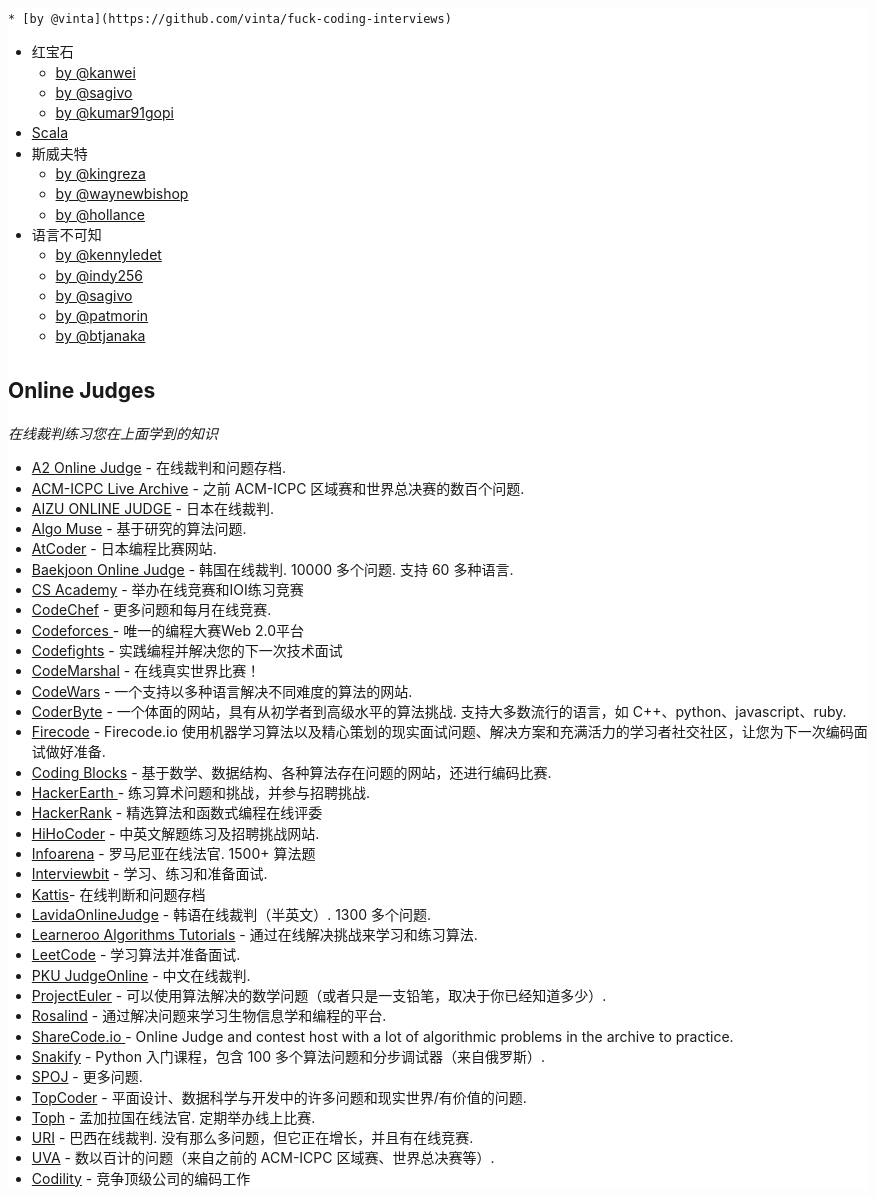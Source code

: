    * [by @vinta](https://github.com/vinta/fuck-coding-interviews)
* 红宝石
    * [by @kanwei](https://github.com/kanwei/algorithms)
    * [by @sagivo](https://github.com/sagivo/algorithms)
    * [by @kumar91gopi](https://github.com/kumar91gopi/Algorithms-and-Data-Structures-in-Ruby)
* [Scala](https://github.com/vkostyukov/scalacaster)
* 斯威夫特
    * [by @kingreza](https://github.com/kingreza/Swift-Algorithms-Strings-)
    * [by @waynewbishop](https://github.com/waynewbishop/SwiftStructures)
    * [by @hollance](https://github.com/hollance/swift-algorithm-club)
* 语言不可知
    * [by @kennyledet](https://github.com/kennyledet/Algorithm-Implementations)
    * [by @indy256](https://github.com/indy256/codelibrary)
    * [by @sagivo](https://github.com/sagivo/algorithms)
    * [by @patmorin](https://github.com/patmorin/ods)
    * [by @btjanaka](https://github.com/btjanaka/algorithm-problems)

## Online Judges

*在线裁判练习您在上面学到的知识*

* [A2 Online Judge](https://a2oj.com/) - 在线裁判和问题存档.
* [ACM-ICPC Live Archive](https://icpcarchive.ecs.baylor.edu/) - 之前 ACM-ICPC 区域赛和世界总决赛的数百个问题.
* [AIZU ONLINE JUDGE](http://judge.u-aizu.ac.jp/onlinejudge/) - 日本在线裁判.
* [Algo Muse](http://www.algomuse.appspot.com) - 基于研究的算法问题. 
* [AtCoder](https://atcoder.jp/) - 日本编程比赛网站.
* [Baekjoon Online Judge](https://www.acmicpc.net/)  - 韩国在线裁判.  10000 多个问题. 支持 60 多种语言.
* [CS Academy](https://csacademy.com/) - 举办在线竞赛和IOI练习竞赛
* [CodeChef](https://www.codechef.com/) - 更多问题和每月在线竞赛.
* [Codeforces ](http://codeforces.com/) - 唯一的编程大赛Web 2.0平台
* [Codefights](https://codefights.com/) - 实践编程并解决您的下一次技术面试
* [CodeMarshal](https://algo.codemarshal.org/) - 在线真实世界比赛！
* [CodeWars](http://www.codewars.com/) - 一个支持以多种语言解决不同难度的算法的网站.
* [CoderByte](http://www.coderbyte.com/)  - 一个体面的网站，具有从初学者到高级水平的算法挑战. 支持大多数流行的语言，如 C++、python、javascript、ruby.
* [Firecode](https://www.firecode.io/) - Firecode.io 使用机器学习算法以及精心策划的现实面试问题、解决方案和充满活力的学习者社交社区，让您为下一次编码面试做好准备.
* [Coding Blocks](https://hack.codingblocks.com/app/) - 基于数学、数据结构、各种算法存在问题的网站，还进行编码比赛.
* [HackerEarth ](https://www.hackerearth.com/) - 练习算术问题和挑战，并参与招聘挑战.
* [HackerRank](https://www.hackerrank.com/) - 精选算法和函数式编程在线评委
* [HiHoCoder](http://hihocoder.com/) - 中英文解题练习及招聘挑战网站.
* [Infoarena](http://www.infoarena.ro/)  - 罗马尼亚在线法官.  1500+ 算法题
* [Interviewbit](https://www.interviewbit.com/) - 学习、练习和准备面试.
* [Kattis](https://open.kattis.com/)- 在线判断和问题存档
* [LavidaOnlineJudge](http://judge.lavida.us)  - 韩语在线裁判（半英文）.  1300 多个问题.
* [Learneroo Algorithms Tutorials](https://www.learneroo.com/subjects/8) - 通过在线解决挑战来学习和练习算法.
* [LeetCode](https://leetcode.com/) - 学习算法并准备面试.
* [PKU JudgeOnline](http://poj.org/) - 中文在线裁判.
* [ProjectEuler](https://projecteuler.net/) - 可以使用算法解决的数学问题（或者只是一支铅笔，取决于你已经知道多少）.
* [Rosalind](http://rosalind.info/problems/locations/) - 通过解决问题来学习生物信息学和编程的平台.
* [ShareCode.io ](https://sharecode.io/) - Online Judge and contest host with a lot of algorithmic problems in the archive to practice.
* [Snakify](https://snakify.org/) - Python 入门课程，包含 100 多个算法问题和分步调试器（来自俄罗斯）.
* [SPOJ](http://www.spoj.com/) - 更多问题.
* [TopCoder](https://www.topcoder.com/) - 平面设计、数据科学与开发中的许多问题和现实世界/有价值的问题.
* [Toph](https://toph.co/)  - 孟加拉国在线法官. 定期举办线上比赛.
* [URI](https://www.urionlinejudge.com.br/judge/login)  - 巴西在线裁判. 没有那么多问题，但它正在增长，并且有在线竞赛.
* [UVA](https://uva.onlinejudge.org/) - 数以百计的问题（来自之前的 ACM-ICPC 区域赛、世界总决赛等）.
* [Codility](https://app.codility.com/programmers/challenges/) - 竞争顶级公司的编码工作
